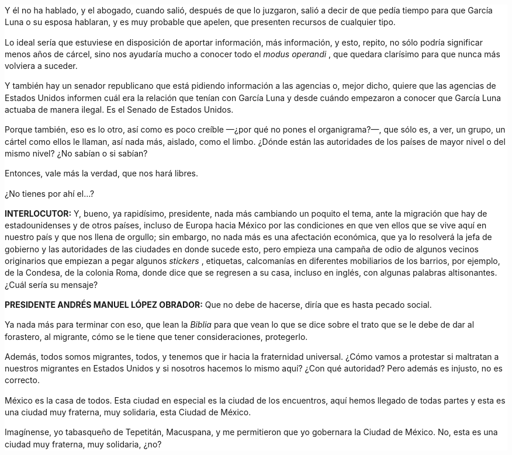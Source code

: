 Y él no ha hablado, y el abogado, cuando salió, después de que lo juzgaron,
salió a decir de que pedía tiempo para que García Luna o su esposa hablaran, y
es muy probable que apelen, que presenten recursos de cualquier tipo.

Lo ideal sería que estuviese en disposición de aportar información, más
información, y esto, repito, no sólo podría significar menos años de cárcel,
sino nos ayudaría mucho a conocer todo el _modus operandi_ , que quedara
clarísimo para que nunca más volviera a suceder.

Y también hay un senador republicano que está pidiendo información a las
agencias o, mejor dicho, quiere que las agencias de Estados Unidos informen
cuál era la relación que tenían con García Luna y desde cuándo empezaron a
conocer que García Luna actuaba de manera ilegal. Es el Senado de Estados
Unidos.

Porque también, eso es lo otro, así como es poco creíble —¿por qué no pones el
organigrama?—, que sólo es, a ver, un grupo, un cártel como ellos le llaman,
así nada más, aislado, como el limbo. ¿Dónde están las autoridades de los
países de mayor nivel o del mismo nivel? ¿No sabían o si sabían?

Entonces, vale más la verdad, que nos hará libres.

¿No tienes por ahí el…?

**INTERLOCUTOR:** Y, bueno, ya rapidísimo, presidente, nada más cambiando un
poquito el tema, ante la migración que hay de estadounidenses y de otros
países, incluso de Europa hacia México por las condiciones en que ven ellos
que se vive aquí en nuestro país y que nos llena de orgullo; sin embargo, no
nada más es una afectación económica, que ya lo resolverá la jefa de gobierno
y las autoridades de las ciudades en donde sucede esto, pero empieza una
campaña de odio de algunos vecinos originarios que empiezan a pegar algunos
_stickers_ , etiquetas, calcomanías en diferentes mobiliarios de los barrios,
por ejemplo, de la Condesa, de la colonia Roma, donde dice que se regresen a
su casa, incluso en inglés, con algunas palabras altisonantes. ¿Cuál sería su
mensaje?

**PRESIDENTE ANDRÉS MANUEL LÓPEZ OBRADOR:** Que no debe de hacerse, diría que
es hasta pecado social.

Ya nada más para terminar con eso, que lean la _Biblia_ para que vean lo que
se dice sobre el trato que se le debe de dar al forastero, al migrante, cómo
se le tiene que tener consideraciones, protegerlo.

Además, todos somos migrantes, todos, y tenemos que ir hacia la fraternidad
universal. ¿Cómo vamos a protestar si maltratan a nuestros migrantes en
Estados Unidos y si nosotros hacemos lo mismo aquí? ¿Con qué autoridad? Pero
además es injusto, no es correcto.

México es la casa de todos. Esta ciudad en especial es la ciudad de los
encuentros, aquí hemos llegado de todas partes y esta es una ciudad muy
fraterna, muy solidaria, esta Ciudad de México.

Imagínense, yo tabasqueño de Tepetitán, Macuspana, y me permitieron que yo
gobernara la Ciudad de México. No, esta es una ciudad muy fraterna, muy
solidaria, ¿no?
